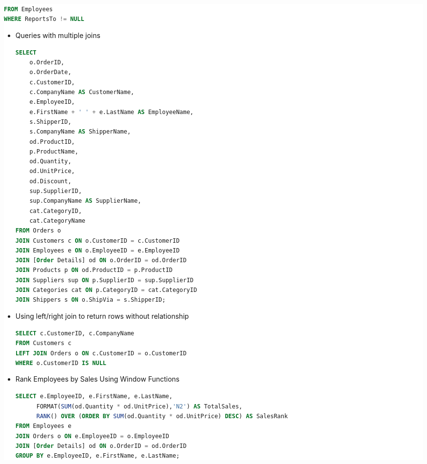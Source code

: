   ```sql
  FROM Employees
  WHERE ReportsTo != NULL

  ```

* Queries with multiple joins

  ```sql
  SELECT 
      o.OrderID,
      o.OrderDate,
      c.CustomerID,
      c.CompanyName AS CustomerName,
      e.EmployeeID,
      e.FirstName + ' ' + e.LastName AS EmployeeName,
      s.ShipperID,
      s.CompanyName AS ShipperName,
      od.ProductID,
      p.ProductName,
      od.Quantity,
      od.UnitPrice,
      od.Discount,
      sup.SupplierID,
      sup.CompanyName AS SupplierName,
      cat.CategoryID,
      cat.CategoryName
  FROM Orders o
  JOIN Customers c ON o.CustomerID = c.CustomerID
  JOIN Employees e ON o.EmployeeID = e.EmployeeID
  JOIN [Order Details] od ON o.OrderID = od.OrderID
  JOIN Products p ON od.ProductID = p.ProductID
  JOIN Suppliers sup ON p.SupplierID = sup.SupplierID
  JOIN Categories cat ON p.CategoryID = cat.CategoryID
  JOIN Shippers s ON o.ShipVia = s.ShipperID;
  ```

* Using left/right join to return rows without relationship

  ```sql
  SELECT c.CustomerID, c.CompanyName
  FROM Customers c
  LEFT JOIN Orders o ON c.CustomerID = o.CustomerID
  WHERE o.CustomerID IS NULL
  ```

* Rank Employees by Sales Using Window Functions

  ```sql
  SELECT e.EmployeeID, e.FirstName, e.LastName,
        FORMAT(SUM(od.Quantity * od.UnitPrice),'N2') AS TotalSales,
        RANK() OVER (ORDER BY SUM(od.Quantity * od.UnitPrice) DESC) AS SalesRank
  FROM Employees e
  JOIN Orders o ON e.EmployeeID = o.EmployeeID
  JOIN [Order Details] od ON o.OrderID = od.OrderID
  GROUP BY e.EmployeeID, e.FirstName, e.LastName;
  ```
